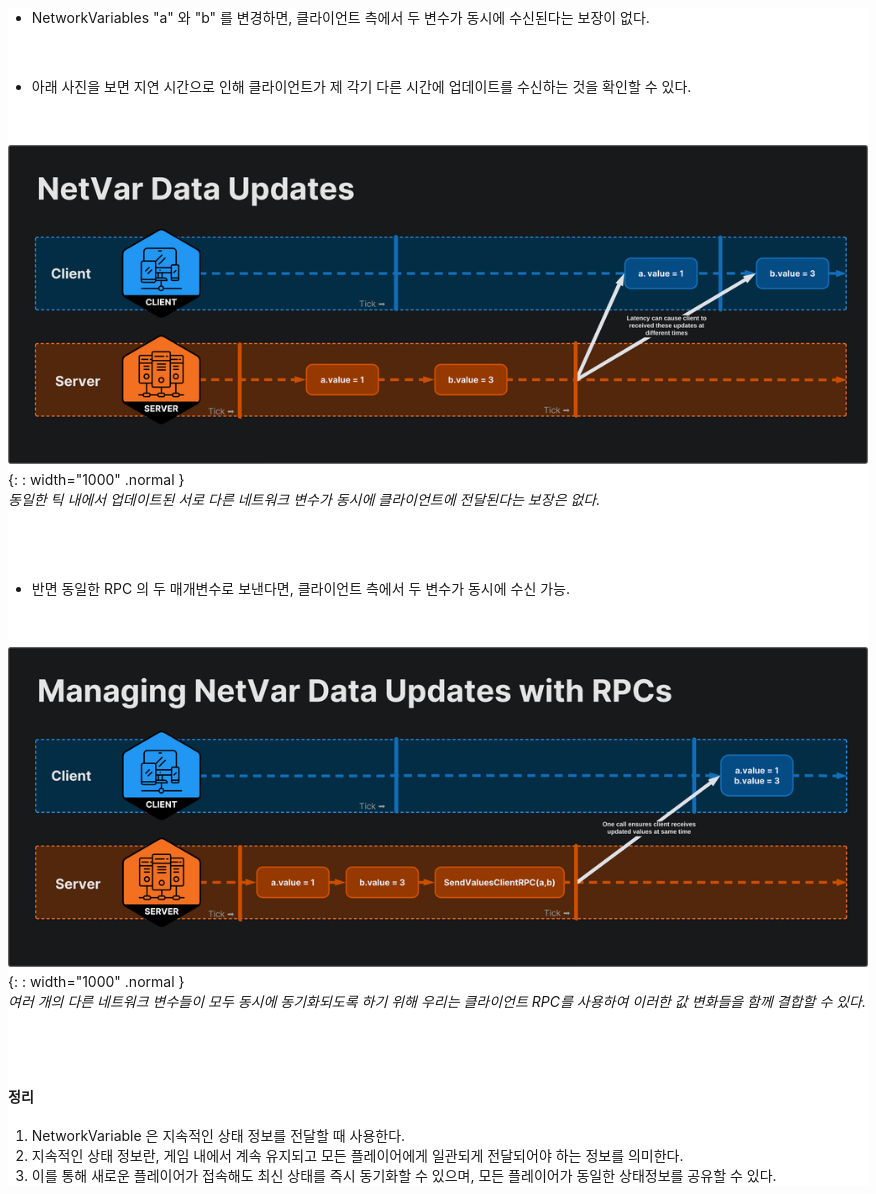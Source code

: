 - NetworkVariables "a" 와 "b" 를 변경하면, 클라이언트 측에서 두 변수가 동시에 수신된다는 보장이 없다.

<br>

- 아래 사진을 보면 지연 시간으로 인해 클라이언트가 제 각기 다른 시간에 업데이트를 수신하는 것을 확인할 수 있다.

<br>

![Desktop View](/assets/img/post/unity/netcode021.png){: : width="1000" .normal }    
_동일한 틱 내에서 업데이트된 서로 다른 네트워크 변수가 동시에 클라이언트에 전달된다는 보장은 없다._

<br>
<br>

- 반면 동일한 RPC 의 두 매개변수로 보낸다면, 클라이언트 측에서 두 변수가 동시에 수신 가능.

<br>

![Desktop View](/assets/img/post/unity/netcode022.png){: : width="1000" .normal }    
_여러 개의 다른 네트워크 변수들이 모두 동시에 동기화되도록 하기 위해 우리는 클라이언트 RPC를 사용하여 이러한 값 변화들을 함께 결합할 수 있다._

<br>
<br>

#### 정리

1. NetworkVariable 은 지속적인 상태 정보를 전달할 때 사용한다.
2. 지속적인 상태 정보란, 게임 내에서 계속 유지되고 모든 플레이어에게 일관되게 전달되어야 하는 정보를 의미한다.
3. 이를 통해 새로운 플레이어가 접속해도 최신 상태를 즉시 동기화할 수 있으며, 모든 플레이어가 동일한 상태정보를 공유할 수 있다.
